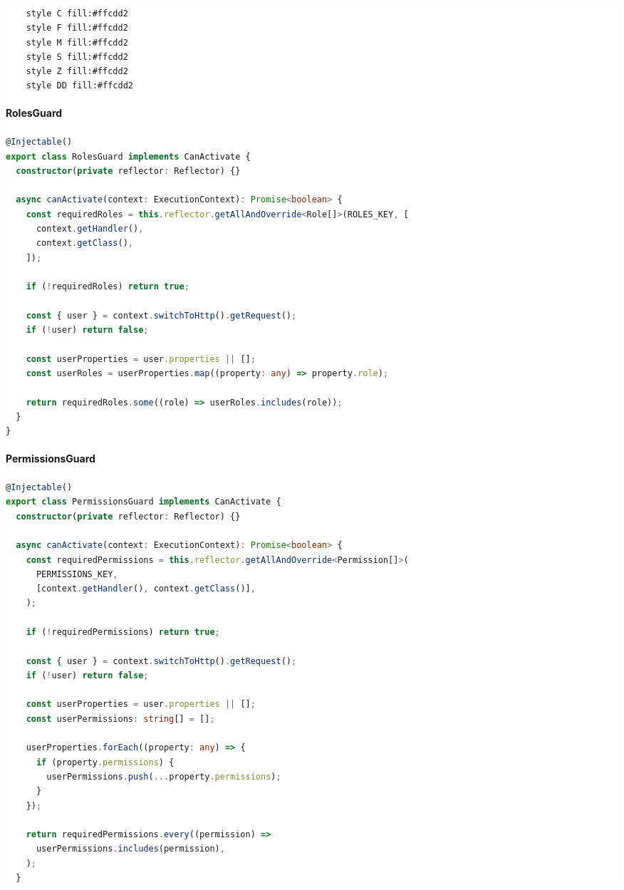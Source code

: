 ```mermaid
    style C fill:#ffcdd2
    style F fill:#ffcdd2
    style M fill:#ffcdd2
    style S fill:#ffcdd2
    style Z fill:#ffcdd2
    style DD fill:#ffcdd2
```

#### RolesGuard

```typescript
@Injectable()
export class RolesGuard implements CanActivate {
  constructor(private reflector: Reflector) {}

  async canActivate(context: ExecutionContext): Promise<boolean> {
    const requiredRoles = this.reflector.getAllAndOverride<Role[]>(ROLES_KEY, [
      context.getHandler(),
      context.getClass(),
    ]);

    if (!requiredRoles) return true;

    const { user } = context.switchToHttp().getRequest();
    if (!user) return false;

    const userProperties = user.properties || [];
    const userRoles = userProperties.map((property: any) => property.role);

    return requiredRoles.some((role) => userRoles.includes(role));
  }
}
```

#### PermissionsGuard

```typescript
@Injectable()
export class PermissionsGuard implements CanActivate {
  constructor(private reflector: Reflector) {}

  async canActivate(context: ExecutionContext): Promise<boolean> {
    const requiredPermissions = this.reflector.getAllAndOverride<Permission[]>(
      PERMISSIONS_KEY,
      [context.getHandler(), context.getClass()],
    );

    if (!requiredPermissions) return true;

    const { user } = context.switchToHttp().getRequest();
    if (!user) return false;

    const userProperties = user.properties || [];
    const userPermissions: string[] = [];

    userProperties.forEach((property: any) => {
      if (property.permissions) {
        userPermissions.push(...property.permissions);
      }
    });

    return requiredPermissions.every((permission) =>
      userPermissions.includes(permission),
    );
  }
```
